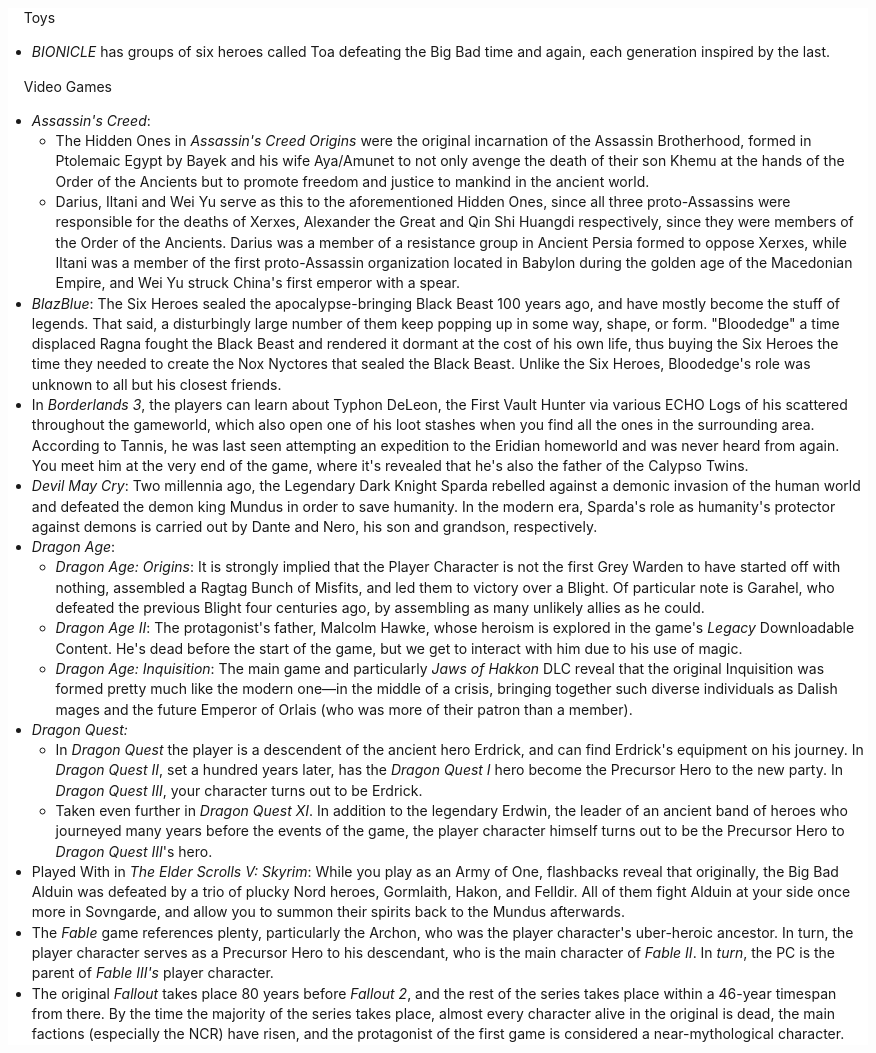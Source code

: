     Toys 

-   _BIONICLE_ has groups of six heroes called Toa defeating the Big Bad time and again, each generation inspired by the last.

    Video Games 

-   _Assassin's Creed_:
    -   The Hidden Ones in _Assassin's Creed Origins_ were the original incarnation of the Assassin Brotherhood, formed in Ptolemaic Egypt by Bayek and his wife Aya/Amunet to not only avenge the death of their son Khemu at the hands of the Order of the Ancients but to promote freedom and justice to mankind in the ancient world.
    -   Darius, Iltani and Wei Yu serve as this to the aforementioned Hidden Ones, since all three proto-Assassins were responsible for the deaths of Xerxes, Alexander the Great and Qin Shi Huangdi respectively, since they were members of the Order of the Ancients. Darius was a member of a resistance group in Ancient Persia formed to oppose Xerxes, while Iltani was a member of the first proto-Assassin organization located in Babylon during the golden age of the Macedonian Empire, and Wei Yu struck China's first emperor with a spear.
-   _BlazBlue_: The Six Heroes sealed the apocalypse-bringing Black Beast 100 years ago, and have mostly become the stuff of legends. That said, a disturbingly large number of them keep popping up in some way, shape, or form. "Bloodedge" a time displaced Ragna fought the Black Beast and rendered it dormant at the cost of his own life, thus buying the Six Heroes the time they needed to create the Nox Nyctores that sealed the Black Beast. Unlike the Six Heroes, Bloodedge's role was unknown to all but his closest friends.
-   In _Borderlands 3_, the players can learn about Typhon DeLeon, the First Vault Hunter via various ECHO Logs of his scattered throughout the gameworld, which also open one of his loot stashes when you find all the ones in the surrounding area. According to Tannis, he was last seen attempting an expedition to the Eridian homeworld and was never heard from again. You meet him at the very end of the game, where it's revealed that he's also the father of the Calypso Twins.
-   _Devil May Cry_: Two millennia ago, the Legendary Dark Knight Sparda rebelled against a demonic invasion of the human world and defeated the demon king Mundus in order to save humanity. In the modern era, Sparda's role as humanity's protector against demons is carried out by Dante and Nero, his son and grandson, respectively.
-   _Dragon Age_:
    -   _Dragon Age: Origins_: It is strongly implied that the Player Character is not the first Grey Warden to have started off with nothing, assembled a Ragtag Bunch of Misfits, and led them to victory over a Blight. Of particular note is Garahel, who defeated the previous Blight four centuries ago, by assembling as many unlikely allies as he could.
    -   _Dragon Age II_: The protagonist's father, Malcolm Hawke, whose heroism is explored in the game's _Legacy_ Downloadable Content. He's dead before the start of the game, but we get to interact with him due to his use of magic.
    -   _Dragon Age: Inquisition_: The main game and particularly _Jaws of Hakkon_ DLC reveal that the original Inquisition was formed pretty much like the modern one—in the middle of a crisis, bringing together such diverse individuals as Dalish mages and the future Emperor of Orlais (who was more of their patron than a member).
-   _Dragon Quest:_
    -   In _Dragon Quest_ the player is a descendent of the ancient hero Erdrick, and can find Erdrick's equipment on his journey. In _Dragon Quest II_, set a hundred years later, has the _Dragon Quest I_ hero become the Precursor Hero to the new party. In _Dragon Quest III_, your character turns out to be Erdrick.
    -   Taken even further in _Dragon Quest XI_. In addition to the legendary Erdwin, the leader of an ancient band of heroes who journeyed many years before the events of the game, the player character himself turns out to be the Precursor Hero to _Dragon Quest III_'s hero.
-   Played With in _The Elder Scrolls V: Skyrim_: While you play as an Army of One, flashbacks reveal that originally, the Big Bad Alduin was defeated by a trio of plucky Nord heroes, Gormlaith, Hakon, and Felldir. All of them fight Alduin at your side once more in Sovngarde, and allow you to summon their spirits back to the Mundus afterwards.
-   The _Fable_ game references plenty, particularly the Archon, who was the player character's uber-heroic ancestor. In turn, the player character serves as a Precursor Hero to his descendant, who is the main character of _Fable II_. In _turn_, the PC is the parent of _Fable III's_ player character.
-   The original _Fallout_ takes place 80 years before _Fallout 2_, and the rest of the series takes place within a 46-year timespan from there. By the time the majority of the series takes place, almost every character alive in the original is dead, the main factions (especially the NCR) have risen, and the protagonist of the first game is considered a near-mythological character.